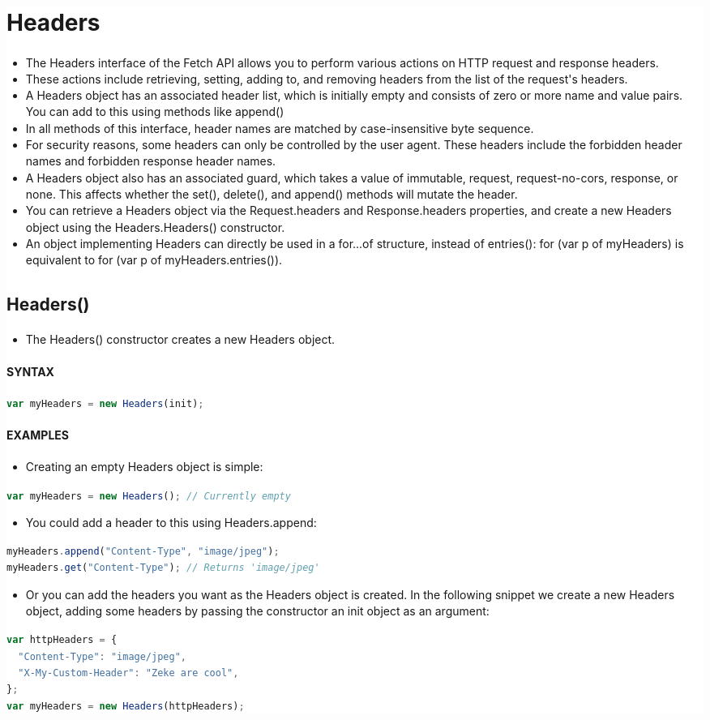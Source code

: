 # Headers

- The Headers interface of the Fetch API allows you to perform various actions on HTTP request and response headers.
- These actions include retrieving, setting, adding to, and removing headers from the list of the request's headers.
- A Headers object has an associated header list, which is initially empty and consists of zero or more name and value pairs. You can add to this using methods like append()
- In all methods of this interface, header names are matched by case-insensitive byte sequence.
- For security reasons, some headers can only be controlled by the user agent. These headers include the forbidden header names and forbidden response header names.
- A Headers object also has an associated guard, which takes a value of immutable, request, request-no-cors, response, or none. This affects whether the set(), delete(), and append() methods will mutate the header.
- You can retrieve a Headers object via the Request.headers and Response.headers properties, and create a new Headers object using the Headers.Headers() constructor.
- An object implementing Headers can directly be used in a for...of structure, instead of entries(): for (var p of myHeaders) is equivalent to for (var p of myHeaders.entries()).

## Headers()

- The Headers() constructor creates a new Headers object.

#### **SYNTAX**

```js
var myHeaders = new Headers(init);
```

#### **EXAMPLES**

- Creating an empty Headers object is simple:

```js
var myHeaders = new Headers(); // Currently empty
```

- You could add a header to this using Headers.append:

```js
myHeaders.append("Content-Type", "image/jpeg");
myHeaders.get("Content-Type"); // Returns 'image/jpeg'
```

- Or you can add the headers you want as the Headers object is created. In the following snippet we create a new Headers object, adding some headers by passing the constructor an init object as an argument:

```js
var httpHeaders = {
  "Content-Type": "image/jpeg",
  "X-My-Custom-Header": "Zeke are cool",
};
var myHeaders = new Headers(httpHeaders);
```
